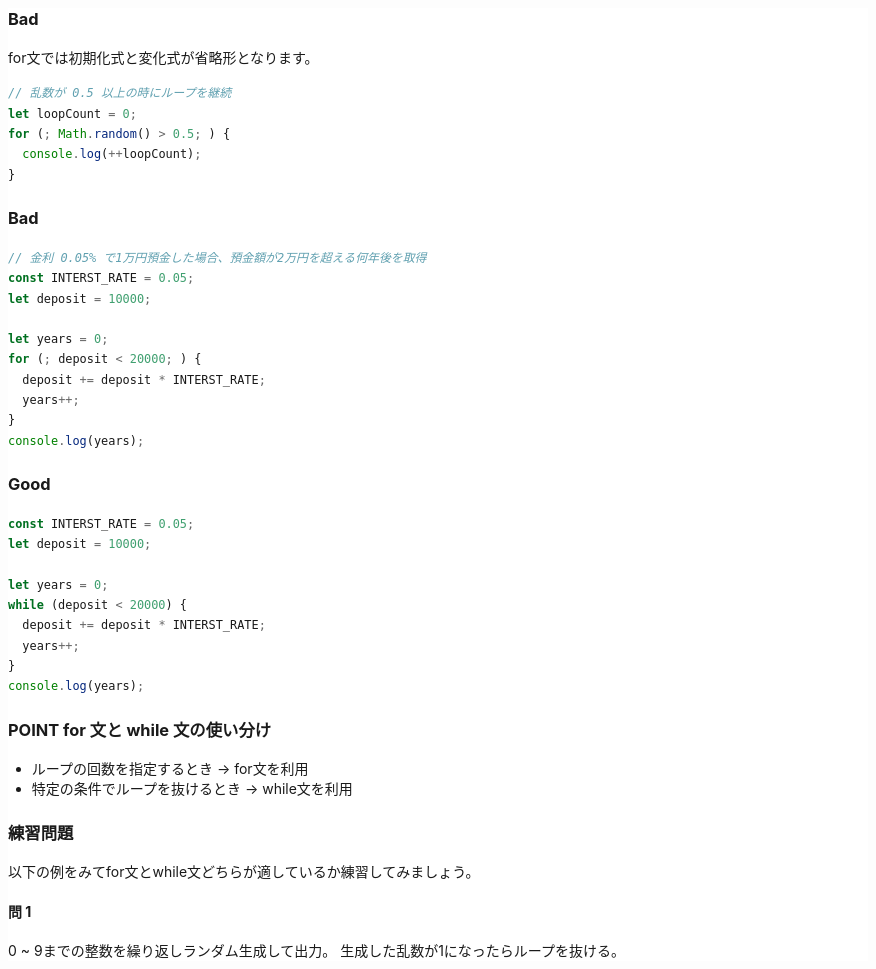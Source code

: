 ### Bad

for文では初期化式と変化式が省略形となります。

```javascript
// 乱数が 0.5 以上の時にループを継続
let loopCount = 0;
for (; Math.random() > 0.5; ) {
  console.log(++loopCount);
}
```

### Bad

```js
// 金利 0.05% で1万円預金した場合、預金額が2万円を超える何年後を取得
const INTERST_RATE = 0.05;
let deposit = 10000;

let years = 0;
for (; deposit < 20000; ) {
  deposit += deposit * INTERST_RATE;
  years++;
}
console.log(years);
```

### Good

```js
const INTERST_RATE = 0.05;
let deposit = 10000;

let years = 0;
while (deposit < 20000) {
  deposit += deposit * INTERST_RATE;
  years++;
}
console.log(years);
```

### POINT for 文と while 文の使い分け

- ループの回数を指定するとき → for文を利用
- 特定の条件でループを抜けるとき → while文を利用

### 練習問題

以下の例をみてfor文とwhile文どちらが適しているか練習してみましょう。

#### 問 1

0 ~ 9までの整数を繰り返しランダム生成して出力。
生成した乱数が1になったらループを抜ける。
